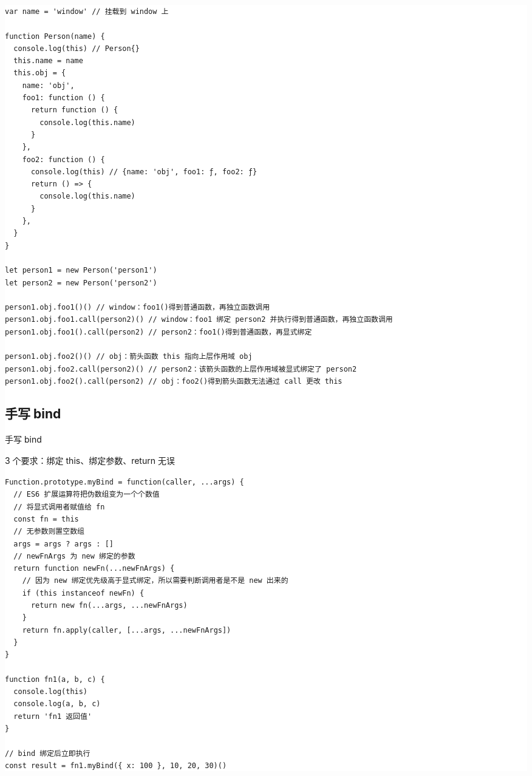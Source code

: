 ```js:no-line-numbers
var name = 'window' // 挂载到 window 上

function Person(name) {
  console.log(this) // Person{}
  this.name = name
  this.obj = {
    name: 'obj',
    foo1: function () {
      return function () {
        console.log(this.name)
      }
    },
    foo2: function () {
      console.log(this) // {name: 'obj', foo1: ƒ, foo2: ƒ}
      return () => {
        console.log(this.name)
      }
    },
  }
}

let person1 = new Person('person1')
let person2 = new Person('person2')

person1.obj.foo1()() // window：foo1()得到普通函数，再独立函数调用
person1.obj.foo1.call(person2)() // window：foo1 绑定 person2 并执行得到普通函数，再独立函数调用
person1.obj.foo1().call(person2) // person2：foo1()得到普通函数，再显式绑定

person1.obj.foo2()() // obj：箭头函数 this 指向上层作用域 obj
person1.obj.foo2.call(person2)() // person2：该箭头函数的上层作用域被显式绑定了 person2
person1.obj.foo2().call(person2) // obj：foo2()得到箭头函数无法通过 call 更改 this
```

## 手写 bind

手写 bind

3 个要求：绑定 this、绑定参数、return 无误

```js:no-line-numbers
Function.prototype.myBind = function(caller, ...args) {
  // ES6 扩展运算符把伪数组变为一个个数值
  // 将显式调用者赋值给 fn
  const fn = this
  // 无参数则置空数组
  args = args ? args : []
  // newFnArgs 为 new 绑定的参数
  return function newFn(...newFnArgs) {
    // 因为 new 绑定优先级高于显式绑定，所以需要判断调用者是不是 new 出来的
    if (this instanceof newFn) {
      return new fn(...args, ...newFnArgs)
    }
    return fn.apply(caller, [...args, ...newFnArgs])
  }
}

function fn1(a, b, c) {
  console.log(this)
  console.log(a, b, c)
  return 'fn1 返回值'
}

// bind 绑定后立即执行
const result = fn1.myBind({ x: 100 }, 10, 20, 30)()
```